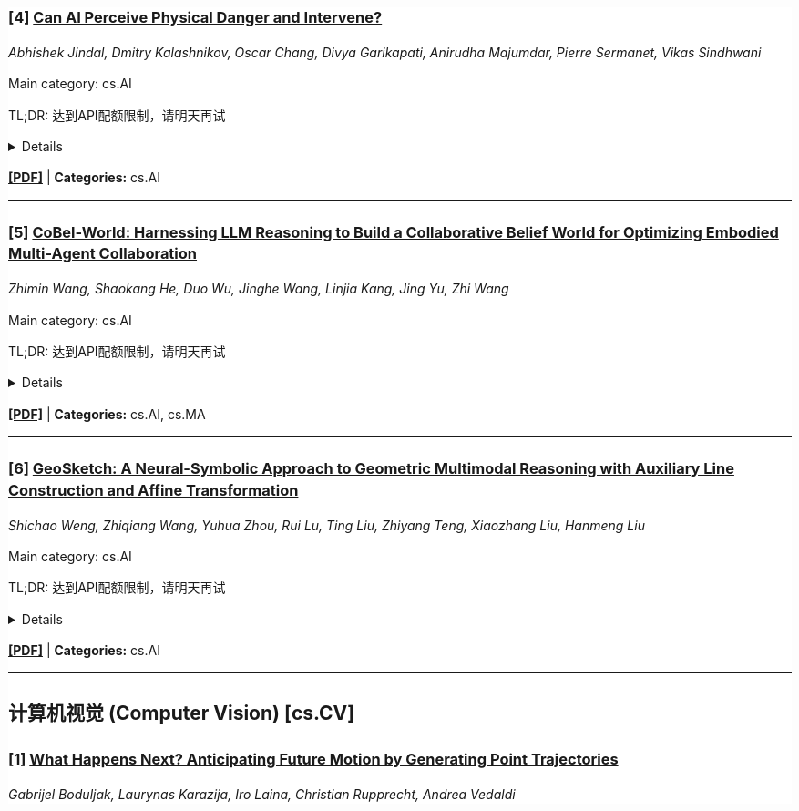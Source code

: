 
### [4] [Can AI Perceive Physical Danger and Intervene?](https://arxiv.org/abs/2509.21651)
*Abhishek Jindal, Dmitry Kalashnikov, Oscar Chang, Divya Garikapati, Anirudha Majumdar, Pierre Sermanet, Vikas Sindhwani*

Main category: cs.AI

TL;DR: 达到API配额限制，请明天再试


<details><summary>Details</summary></details>

[**[PDF]**](https://arxiv.org/pdf/2509.21651) | **Categories:** cs.AI

---

### [5] [CoBel-World: Harnessing LLM Reasoning to Build a Collaborative Belief World for Optimizing Embodied Multi-Agent Collaboration](https://arxiv.org/abs/2509.21981)
*Zhimin Wang, Shaokang He, Duo Wu, Jinghe Wang, Linjia Kang, Jing Yu, Zhi Wang*

Main category: cs.AI

TL;DR: 达到API配额限制，请明天再试


<details><summary>Details</summary></details>

[**[PDF]**](https://arxiv.org/pdf/2509.21981) | **Categories:** cs.AI, cs.MA

---

### [6] [GeoSketch: A Neural-Symbolic Approach to Geometric Multimodal Reasoning with Auxiliary Line Construction and Affine Transformation](https://arxiv.org/abs/2509.22460)
*Shichao Weng, Zhiqiang Wang, Yuhua Zhou, Rui Lu, Ting Liu, Zhiyang Teng, Xiaozhang Liu, Hanmeng Liu*

Main category: cs.AI

TL;DR: 达到API配额限制，请明天再试


<details><summary>Details</summary></details>

[**[PDF]**](https://arxiv.org/pdf/2509.22460) | **Categories:** cs.AI

---


## 计算机视觉 (Computer Vision) [cs.CV]
### [1] [What Happens Next? Anticipating Future Motion by Generating Point Trajectories](https://arxiv.org/abs/2509.21592)
*Gabrijel Boduljak, Laurynas Karazija, Iro Laina, Christian Rupprecht, Andrea Vedaldi*
